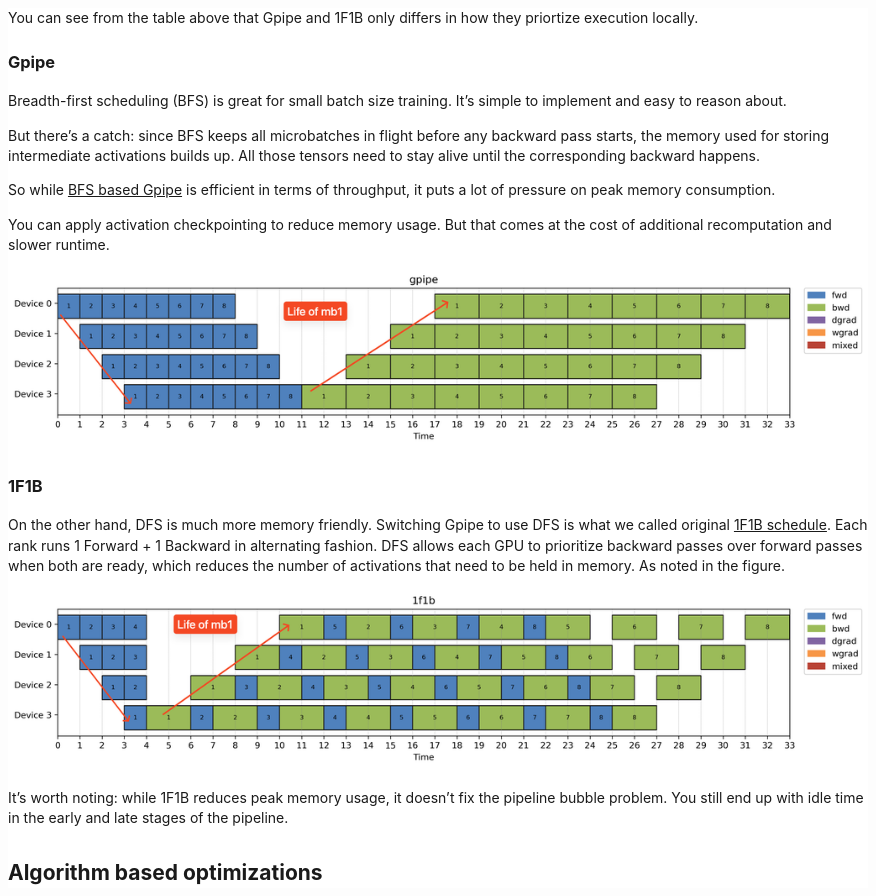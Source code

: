 You can see from the table above that Gpipe and 1F1B only differs in how they priortize execution locally.

### Gpipe

Breadth-first scheduling (BFS) is great for small batch size training. It’s simple to implement and easy to reason about.

But there’s a catch: since BFS keeps all microbatches in flight before any backward pass starts, the memory used for storing intermediate activations builds up. All those tensors need to stay alive until the corresponding backward happens.

So while [BFS based Gpipe](https://arxiv.org/abs/1811.06965) is efficient in terms of throughput, it puts a lot of pressure on peak memory consumption.

You can apply activation checkpointing to reduce memory usage. But that comes at the cost of additional recomputation and slower runtime.

![Gpipe schedule](./gpipe-noted.png)

### 1F1B

On the other hand, DFS is much more memory friendly. Switching Gpipe to use DFS is what we called original [1F1B schedule](https://arxiv.org/pdf/1806.03377). Each rank runs 1 Forward + 1 Backward in alternating fashion. DFS allows each GPU to prioritize backward passes over forward passes when both are ready, which reduces the number of activations that need to be held in memory. As noted in the figure.

![1F1B schedule](./1f1b-noted.png)

It’s worth noting: while 1F1B reduces peak memory usage, it doesn’t fix the pipeline bubble problem. You still end up with idle time in the early and late stages of the pipeline.

## Algorithm based optimizations
